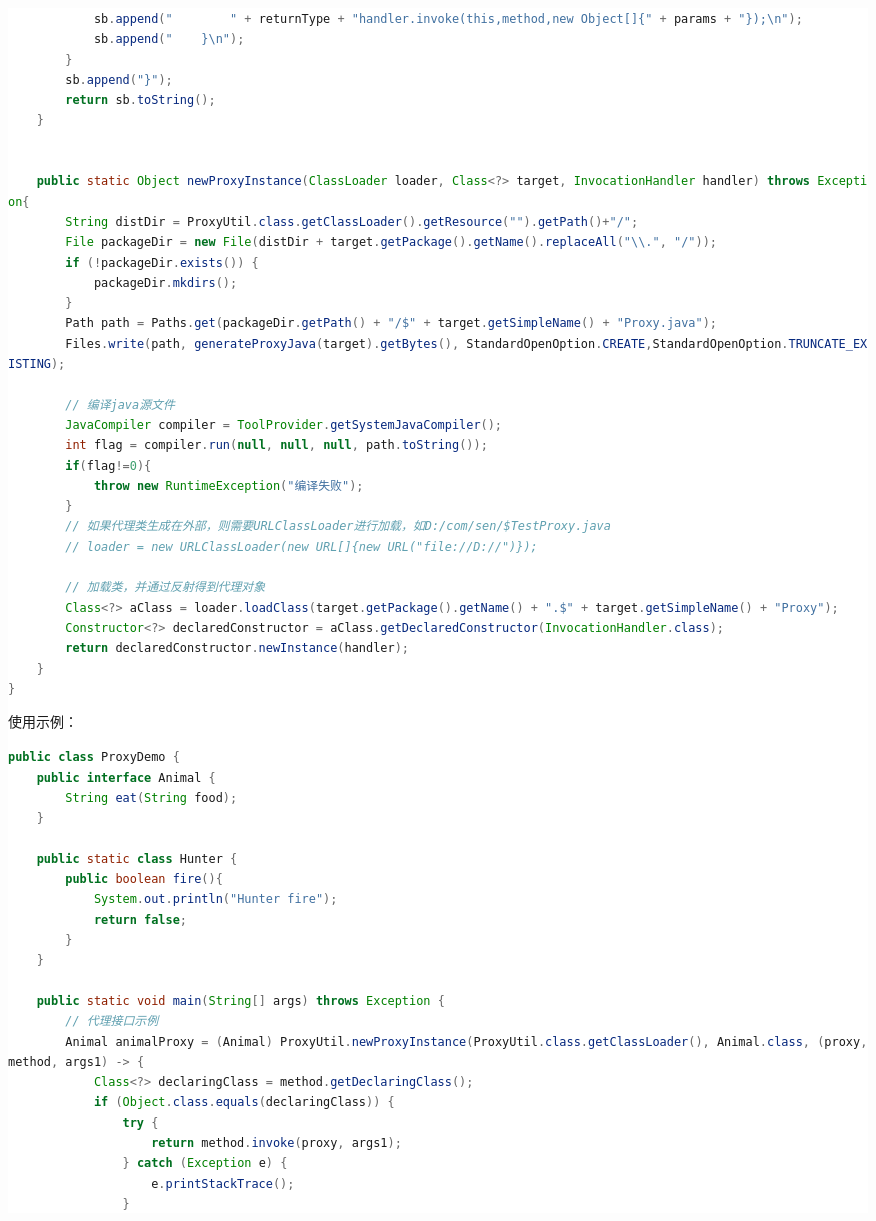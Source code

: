 ```java
            sb.append("        " + returnType + "handler.invoke(this,method,new Object[]{" + params + "});\n");
            sb.append("    }\n");
        }
        sb.append("}");
        return sb.toString();
    }

    
    public static Object newProxyInstance(ClassLoader loader, Class<?> target, InvocationHandler handler) throws Exception{
        String distDir = ProxyUtil.class.getClassLoader().getResource("").getPath()+"/";
        File packageDir = new File(distDir + target.getPackage().getName().replaceAll("\\.", "/"));
        if (!packageDir.exists()) {
            packageDir.mkdirs();
        }
        Path path = Paths.get(packageDir.getPath() + "/$" + target.getSimpleName() + "Proxy.java");
        Files.write(path, generateProxyJava(target).getBytes(), StandardOpenOption.CREATE,StandardOpenOption.TRUNCATE_EXISTING);

        // 编译java源文件
        JavaCompiler compiler = ToolProvider.getSystemJavaCompiler();
        int flag = compiler.run(null, null, null, path.toString());
        if(flag!=0){
            throw new RuntimeException("编译失败");
        }
        // 如果代理类生成在外部，则需要URLClassLoader进行加载，如D:/com/sen/$TestProxy.java
        // loader = new URLClassLoader(new URL[]{new URL("file://D://")});

        // 加载类，并通过反射得到代理对象
        Class<?> aClass = loader.loadClass(target.getPackage().getName() + ".$" + target.getSimpleName() + "Proxy");
        Constructor<?> declaredConstructor = aClass.getDeclaredConstructor(InvocationHandler.class);
        return declaredConstructor.newInstance(handler);
    }
}
```
使用示例：
```java
public class ProxyDemo {
    public interface Animal {
        String eat(String food);
    }

    public static class Hunter {
        public boolean fire(){
            System.out.println("Hunter fire");
            return false;
        }
    }

    public static void main(String[] args) throws Exception {
        // 代理接口示例
        Animal animalProxy = (Animal) ProxyUtil.newProxyInstance(ProxyUtil.class.getClassLoader(), Animal.class, (proxy, method, args1) -> {
            Class<?> declaringClass = method.getDeclaringClass();
            if (Object.class.equals(declaringClass)) {
                try {
                    return method.invoke(proxy, args1);
                } catch (Exception e) {
                    e.printStackTrace();
                }
```